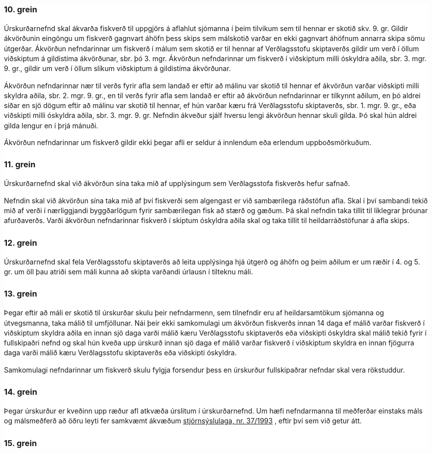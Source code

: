 ### 10. grein

Úrskurðarnefnd skal ákvarða fiskverð til uppgjörs á aflahlut sjómanna í þeim tilvikum sem til hennar er skotið skv. 9. gr. Gildir ákvörðunin eingöngu um fiskverð gagnvart áhöfn þess skips sem málskotið varðar en ekki gagnvart áhöfnum annarra skipa sömu útgerðar. Ákvörðun nefndarinnar um fiskverð í málum sem skotið er til hennar af Verðlagsstofu skiptaverðs gildir um verð í öllum viðskiptum á gildistíma ákvörðunar, sbr. þó 3. mgr. Ákvörðun nefndarinnar um fiskverð í viðskiptum milli óskyldra aðila, sbr. 3. mgr. 9. gr., gildir um verð í öllum slíkum viðskiptum á gildistíma ákvörðunar.

Ákvörðun nefndarinnar nær til verðs fyrir afla sem landað er eftir að málinu var skotið til hennar ef ákvörðun varðar viðskipti milli skyldra aðila, sbr. 2. mgr. 9. gr., en til verðs fyrir afla sem landað er eftir að ákvörðun nefndarinnar er tilkynnt aðilum, en þó aldrei síðar en sjö dögum eftir að málinu var skotið til hennar, ef hún varðar kæru frá Verðlagsstofu skiptaverðs, sbr. 1. mgr. 9. gr., eða viðskipti milli óskyldra aðila, sbr. 3. mgr. 9. gr. Nefndin ákveður sjálf hversu lengi ákvörðun hennar skuli gilda. Þó skal hún aldrei gilda lengur en í þrjá mánuði.

Ákvörðun nefndarinnar um fiskverð gildir ekki þegar afli er seldur á innlendum eða erlendum uppboðsmörkuðum.

### 11. grein

Úrskurðarnefnd skal við ákvörðun sína taka mið af upplýsingum sem Verðlagsstofa fiskverðs hefur safnað.

Nefndin skal við ákvörðun sína taka mið af því fiskverði sem algengast er við sambærilega ráðstöfun afla. Skal í því sambandi tekið mið af verði í nærliggjandi byggðarlögum fyrir sambærilegan fisk að stærð og gæðum. Þá skal nefndin taka tillit til líklegrar þróunar afurðaverðs. Varði ákvörðun nefndarinnar fiskverð í skiptum óskyldra aðila skal og taka tillit til heildarráðstöfunar á afla skips.

### 12. grein

Úrskurðarnefnd skal fela Verðlagsstofu skiptaverðs að leita upplýsinga hjá útgerð og áhöfn og þeim aðilum er um ræðir í 4. og 5. gr. um öll þau atriði sem máli kunna að skipta varðandi úrlausn í tilteknu máli.

### 13. grein

Þegar eftir að máli er skotið til úrskurðar skulu þeir nefndarmenn, sem tilnefndir eru af heildarsamtökum sjómanna og útvegsmanna, taka málið til umfjöllunar. Nái þeir ekki samkomulagi um ákvörðun fiskverðs innan 14 daga ef málið varðar fiskverð í viðskiptum skyldra aðila en innan sjö daga varði málið kæru Verðlagsstofu skiptaverðs eða viðskipti óskyldra skal málið tekið fyrir í fullskipaðri nefnd og skal hún kveða upp úrskurð innan sjö daga ef málið varðar fiskverð í viðskiptum skyldra en innan fjögurra daga varði málið kæru Verðlagsstofu skiptaverðs eða viðskipti óskyldra.

Samkomulagi nefndarinnar um fiskverð skulu fylgja forsendur þess en úrskurður fullskipaðrar nefndar skal vera rökstuddur.

### 14. grein

Þegar úrskurður er kveðinn upp ræður afl atkvæða úrslitum í úrskurðarnefnd. Um hæfi nefndarmanna til meðferðar einstaks máls og málsmeðferð að öðru leyti fer samkvæmt ákvæðum [stjórnsýslulaga, nr. 37/1993](1993037.md) , eftir því sem við getur átt.

### 15. grein
